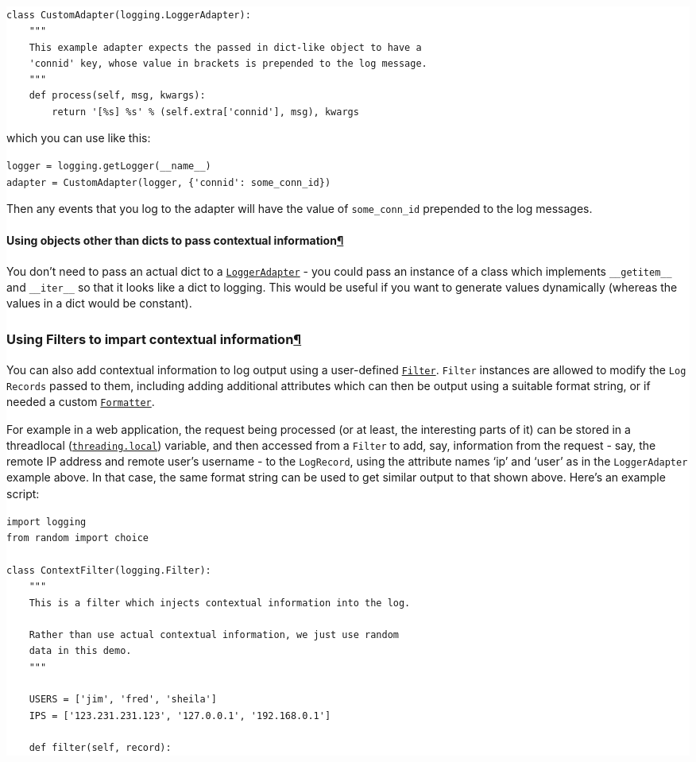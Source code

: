 ```
class CustomAdapter(logging.LoggerAdapter):
    """
    This example adapter expects the passed in dict-like object to have a
    'connid' key, whose value in brackets is prepended to the log message.
    """
    def process(self, msg, kwargs):
        return '[%s] %s' % (self.extra['connid'], msg), kwargs

```

which you can use like this:

```
logger = logging.getLogger(__name__)
adapter = CustomAdapter(logger, {'connid': some_conn_id})

```

Then any events that you log to the adapter will have the value of `some_conn_id` prepended to the log messages.

#### Using objects other than dicts to pass contextual information[¶](https://docs.python.org/3/howto/logging-cookbook.html#using-objects-other-than-dicts-to-pass-contextual-information "Link to this heading")

You don’t need to pass an actual dict to a [`LoggerAdapter`](https://docs.python.org/3/library/logging.html#logging.LoggerAdapter "logging.LoggerAdapter") - you could pass an instance of a class which implements `__getitem__` and `__iter__` so that it looks like a dict to logging. This would be useful if you want to generate values dynamically (whereas the values in a dict would be constant).

### Using Filters to impart contextual information[¶](https://docs.python.org/3/howto/logging-cookbook.html#using-filters-to-impart-contextual-information "Link to this heading")

You can also add contextual information to log output using a user-defined [`Filter`](https://docs.python.org/3/library/logging.html#logging.Filter "logging.Filter"). `Filter` instances are allowed to modify the `LogRecords` passed to them, including adding additional attributes which can then be output using a suitable format string, or if needed a custom [`Formatter`](https://docs.python.org/3/library/logging.html#logging.Formatter "logging.Formatter").

For example in a web application, the request being processed (or at least, the interesting parts of it) can be stored in a threadlocal ([`threading.local`](https://docs.python.org/3/library/threading.html#threading.local "threading.local")) variable, and then accessed from a `Filter` to add, say, information from the request - say, the remote IP address and remote user’s username - to the `LogRecord`, using the attribute names ‘ip’ and ‘user’ as in the `LoggerAdapter` example above. In that case, the same format string can be used to get similar output to that shown above. Here’s an example script:

```
import logging
from random import choice

class ContextFilter(logging.Filter):
    """
    This is a filter which injects contextual information into the log.

    Rather than use actual contextual information, we just use random
    data in this demo.
    """

    USERS = ['jim', 'fred', 'sheila']
    IPS = ['123.231.231.123', '127.0.0.1', '192.168.0.1']

    def filter(self, record):

```